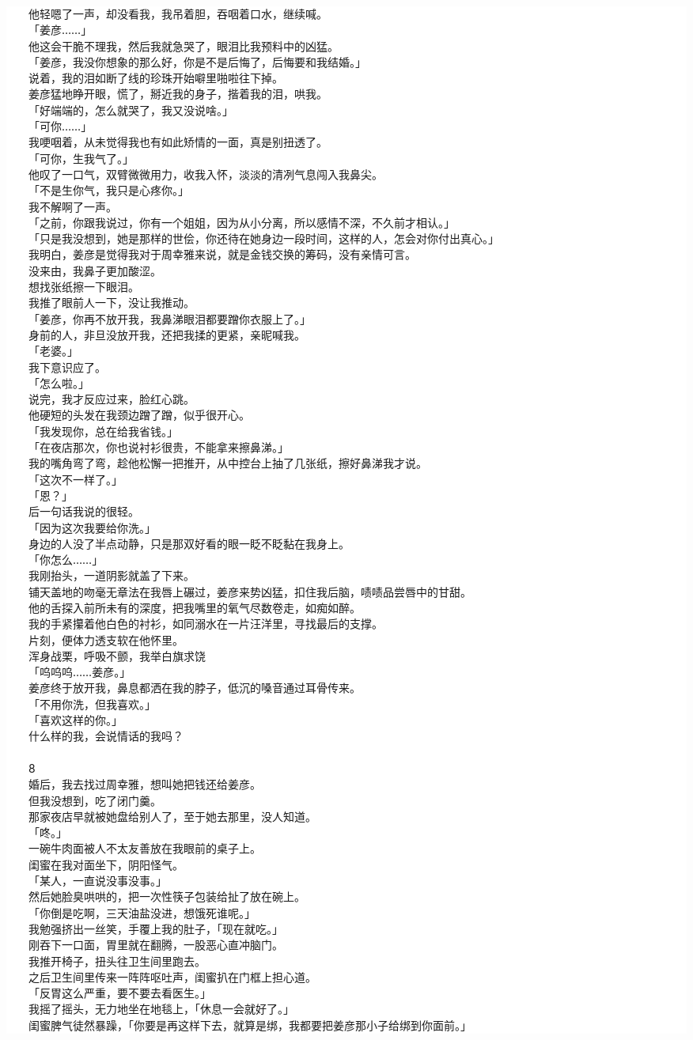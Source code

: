 &emsp;&emsp;他轻嗯了一声，却没看我，我吊着胆，吞咽着口水，继续喊。  
&emsp;&emsp;「姜彦……」  
&emsp;&emsp;他这会干脆不理我，然后我就急哭了，眼泪比我预料中的凶猛。  
&emsp;&emsp;「姜彦，我没你想象的那么好，你是不是后悔了，后悔要和我结婚。」  
&emsp;&emsp;说着，我的泪如断了线的珍珠开始噼里啪啦往下掉。  
&emsp;&emsp;姜彦猛地睁开眼，慌了，掰近我的身子，揩着我的泪，哄我。  
&emsp;&emsp;「好端端的，怎么就哭了，我又没说啥。」  
&emsp;&emsp;「可你……」  
&emsp;&emsp;我哽咽着，从未觉得我也有如此矫情的一面，真是别扭透了。  
&emsp;&emsp;「可你，生我气了。」  
&emsp;&emsp;他叹了一口气，双臂微微用力，收我入怀，淡淡的清冽气息闯入我鼻尖。  
&emsp;&emsp;「不是生你气，我只是心疼你。」  
&emsp;&emsp;我不解啊了一声。  
&emsp;&emsp;「之前，你跟我说过，你有一个姐姐，因为从小分离，所以感情不深，不久前才相认。」  
&emsp;&emsp;「只是我没想到，她是那样的世侩，你还待在她身边一段时间，这样的人，怎会对你付出真心。」  
&emsp;&emsp;我明白，姜彦是觉得我对于周幸雅来说，就是金钱交换的筹码，没有亲情可言。  
&emsp;&emsp;没来由，我鼻子更加酸涩。  
&emsp;&emsp;想找张纸擦一下眼泪。  
&emsp;&emsp;我推了眼前人一下，没让我推动。  
&emsp;&emsp;「姜彦，你再不放开我，我鼻涕眼泪都要蹭你衣服上了。」  
&emsp;&emsp;身前的人，非旦没放开我，还把我揉的更紧，亲昵喊我。  
&emsp;&emsp;「老婆。」  
&emsp;&emsp;我下意识应了。  
&emsp;&emsp;「怎么啦。」  
&emsp;&emsp;说完，我才反应过来，脸红心跳。  
&emsp;&emsp;他硬短的头发在我颈边蹭了蹭，似乎很开心。  
&emsp;&emsp;「我发现你，总在给我省钱。」  
&emsp;&emsp;「在夜店那次，你也说衬衫很贵，不能拿来擦鼻涕。」  
&emsp;&emsp;我的嘴角弯了弯，趁他松懈一把推开，从中控台上抽了几张纸，擦好鼻涕我才说。  
&emsp;&emsp;「这次不一样了。」  
&emsp;&emsp;「恩？」  
&emsp;&emsp;后一句话我说的很轻。  
&emsp;&emsp;「因为这次我要给你洗。」  
&emsp;&emsp;身边的人没了半点动静，只是那双好看的眼一眨不眨黏在我身上。  
&emsp;&emsp;「你怎么……」  
&emsp;&emsp;我刚抬头，一道阴影就盖了下来。  
&emsp;&emsp;铺天盖地的吻毫无章法在我唇上碾过，姜彦来势凶猛，扣住我后脑，啧啧品尝唇中的甘甜。  
&emsp;&emsp;他的舌探入前所未有的深度，把我嘴里的氧气尽数卷走，如痴如醉。  
&emsp;&emsp;我的手紧攥着他白色的衬衫，如同溺水在一片汪洋里，寻找最后的支撑。  
&emsp;&emsp;片刻，便体力透支软在他怀里。  
&emsp;&emsp;浑身战栗，呼吸不颤，我举白旗求饶  
&emsp;&emsp;「呜呜呜……姜彦。」  
&emsp;&emsp;姜彦终于放开我，鼻息都洒在我的脖子，低沉的嗓音通过耳骨传来。  
&emsp;&emsp;「不用你洗，但我喜欢。」  
&emsp;&emsp;「喜欢这样的你。」  
&emsp;&emsp;什么样的我，会说情话的我吗？  
&emsp;&emsp;   
&emsp;&emsp;8  
&emsp;&emsp;婚后，我去找过周幸雅，想叫她把钱还给姜彦。  
&emsp;&emsp;但我没想到，吃了闭门羹。  
&emsp;&emsp;那家夜店早就被她盘给别人了，至于她去那里，没人知道。  
&emsp;&emsp;「咚。」  
&emsp;&emsp;一碗牛肉面被人不太友善放在我眼前的桌子上。  
&emsp;&emsp;闺蜜在我对面坐下，阴阳怪气。  
&emsp;&emsp;「某人，一直说没事没事。」  
&emsp;&emsp;然后她脸臭哄哄的，把一次性筷子包装给扯了放在碗上。  
&emsp;&emsp;「你倒是吃啊，三天油盐没进，想饿死谁呢。」  
&emsp;&emsp;我勉强挤出一丝笑，手覆上我的肚子，「现在就吃。」  
&emsp;&emsp;刚吞下一口面，胃里就在翻腾，一股恶心直冲脑门。  
&emsp;&emsp;我推开椅子，扭头往卫生间里跑去。  
&emsp;&emsp;之后卫生间里传来一阵阵呕吐声，闺蜜扒在门框上担心道。  
&emsp;&emsp;「反胃这么严重，要不要去看医生。」  
&emsp;&emsp;我摇了摇头，无力地坐在地毯上，「休息一会就好了。」  
&emsp;&emsp;闺蜜脾气徒然暴躁，「你要是再这样下去，就算是绑，我都要把姜彦那小子给绑到你面前。」  